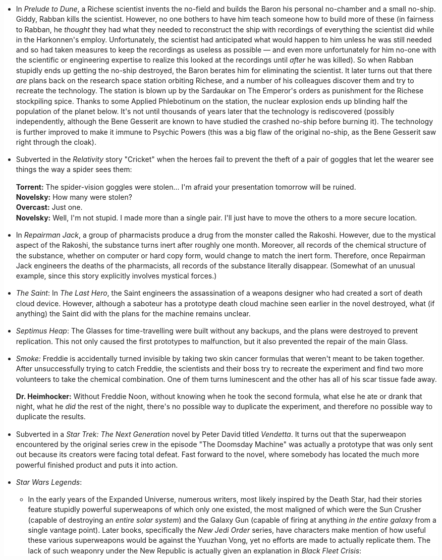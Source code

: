-   In _Prelude to Dune_, a Richese scientist invents the no-field and builds the Baron his personal no-chamber and a small no-ship. Giddy, Rabban kills the scientist. However, no one bothers to have him teach someone how to build more of these (in fairness to Rabban, he _thought_ they had what they needed to reconstruct the ship with recordings of everything the scientist did while in the Harkonnen's employ. Unfortunately, the scientist had anticipated what would happen to him unless he was still needed and so had taken measures to keep the recordings as useless as possible — and even more unfortunately for him no-one with the scientific or engineering expertise to realize this looked at the recordings until _after_ he was killed). So when Rabban stupidly ends up getting the no-ship destroyed, the Baron berates him for eliminating the scientist. It later turns out that there _are_ plans back on the research space station orbiting Richese, and a number of his colleagues discover them and try to recreate the technology. The station is blown up by the Sardaukar on The Emperor's orders as punishment for the Richese stockpiling spice. Thanks to some Applied Phlebotinum on the station, the nuclear explosion ends up blinding half the population of the planet below. It's not until thousands of years later that the technology is rediscovered (possibly independently, although the Bene Gesserit are known to have studied the crashed no-ship before burning it). The technology is further improved to make it immune to Psychic Powers (this was a big flaw of the original no-ship, as the Bene Gesserit saw right through the cloak).
-   Subverted in the _Relativity_ story "Cricket" when the heroes fail to prevent the theft of a pair of goggles that let the wearer see things the way a spider sees them:
    
    **Torrent:** The spider-vision goggles were stolen... I'm afraid your presentation tomorrow will be ruined.  
    **Novelsky:** How many were stolen?  
    **Overcast:** Just one.  
    **Novelsky:** Well, I'm not stupid. I made more than a single pair. I'll just have to move the others to a more secure location.
    
-   In _Repairman Jack_, a group of pharmacists produce a drug from the monster called the Rakoshi. However, due to the mystical aspect of the Rakoshi, the substance turns inert after roughly one month. Moreover, all records of the chemical structure of the substance, whether on computer or hard copy form, would change to match the inert form. Therefore, once Repairman Jack engineers the deaths of the pharmacists, all records of the substance literally disappear. (Somewhat of an unusual example, since this story explicitly involves mystical forces.)
-   _The Saint_: In _The Last Hero_, the Saint engineers the assassination of a weapons designer who had created a sort of death cloud device. However, although a saboteur has a prototype death cloud machine seen earlier in the novel destroyed, what (if anything) the Saint did with the plans for the machine remains unclear.
-   _Septimus Heap_: The Glasses for time-travelling were built without any backups, and the plans were destroyed to prevent replication. This not only caused the first prototypes to malfunction, but it also prevented the repair of the main Glass.
-   _Smoke:_ Freddie is accidentally turned invisible by taking two skin cancer formulas that weren't meant to be taken together. After unsuccessfully trying to catch Freddie, the scientists and their boss try to recreate the experiment and find two more volunteers to take the chemical combination. One of them turns luminescent and the other has all of his scar tissue fade away.
    
    **Dr. Heimhocker:** Without Freddie Noon, without knowing when he took the second formula, what else he ate or drank that night, what he _did_ the rest of the night, there's no possible way to duplicate the experiment, and therefore no possible way to duplicate the results.
    
-   Subverted in a _Star Trek: The Next Generation_ novel by Peter David titled _Vendetta_. It turns out that the superweapon encountered by the original series crew in the episode "The Doomsday Machine" was actually a prototype that was only sent out because its creators were facing total defeat. Fast forward to the novel, where somebody has located the much more powerful finished product and puts it into action.
-   _Star Wars Legends_:
    -   In the early years of the Expanded Universe, numerous writers, most likely inspired by the Death Star, had their stories feature stupidly powerful superweapons of which only one existed, the most maligned of which were the Sun Crusher (capable of destroying an _entire solar system_) and the Galaxy Gun (capable of firing at anything _in the entire galaxy_ from a single vantage point). Later books, specifically the _New Jedi Order_ series, have characters make mention of how useful these various superweapons would be against the Yuuzhan Vong, yet no efforts are made to actually replicate them. The lack of such weaponry under the New Republic is actually given an explanation in _Black Fleet Crisis_:
        